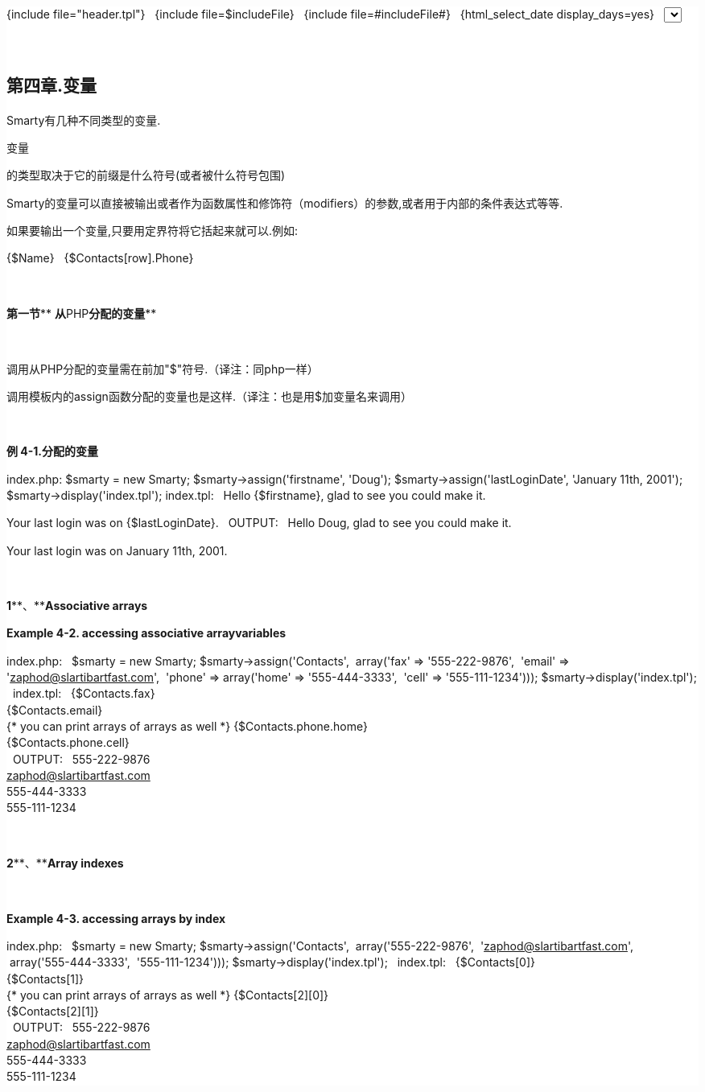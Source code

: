   {include file="header.tpl"}     {include file=$includeFile}     {include file=#includeFile#}     {html_select_date display_days=yes}     <SELECT name=company>  {html_options values=$vals  selected=$selected output=$output}  </SELECT>  

 

## 第四章.变量

Smarty有几种不同类型的变量.

变量

的类型取决于它的前缀是什么符号(或者被什么符号包围)

Smarty的变量可以直接被输出或者作为函数属性和修饰符（modifiers）的参数,或者用于内部的条件表达式等等.

如果要输出一个变量,只要用定界符将它括起来就可以.例如: 

  {$Name}      {$Contacts[row].Phone}     <body  bgcolor="{#bgcolor#}">  

 

**第一节**** ****从****PHP****分配的变量******

 

调用从PHP分配的变量需在前加"$"符号.（译注：同php一样）

调用模板内的assign函数分配的变量也是这样.（译注：也是用$加变量名来调用）

 

**例 4-1.分配的变量** 

  index.php:        $smarty = new Smarty;  $smarty->assign('firstname', 'Doug');  $smarty->assign('lastLoginDate',  'January 11th, 2001');  $smarty->display('index.tpl');      index.tpl:     Hello {$firstname}, glad to see you could  make it.  <p>  Your last login was on {$lastLoginDate}.     OUTPUT:     Hello Doug, glad to see you could make it.  <p>  Your last login was on January 11th, 2001.  

 

**1****、****Associative arrays**

**Example 4-2. accessing associative arrayvariables** 

  index.php:     $smarty = new Smarty;  $smarty->assign('Contacts',   array('fax' => '555-222-9876',   'email' => 'zaphod@slartibartfast.com',   'phone' => array('home' =>  '555-444-3333',   'cell' => '555-111-1234')));  $smarty->display('index.tpl');     index.tpl:     {$Contacts.fax}<br>  {$Contacts.email}<br>  {* you can print arrays of arrays as well  *}  {$Contacts.phone.home}<br>  {$Contacts.phone.cell}<br>     OUTPUT:     555-222-9876<br>  zaphod@slartibartfast.com<br>  555-444-3333<br>  555-111-1234<br>  

 

**2****、****Array indexes**

 

**Example 4-3. accessing arrays by index** 

  index.php:     $smarty = new Smarty;  $smarty->assign('Contacts',   array('555-222-9876',   'zaphod@slartibartfast.com',   array('555-444-3333',   '555-111-1234')));  $smarty->display('index.tpl');     index.tpl:     {$Contacts[0]}<br>  {$Contacts[1]}<br>  {* you can print arrays of arrays as well  *}  {$Contacts[2][0]}<br>  {$Contacts[2][1]}<br>     OUTPUT:     555-222-9876<br>  zaphod@slartibartfast.com<br>  555-444-3333<br>  555-111-1234<br>  
